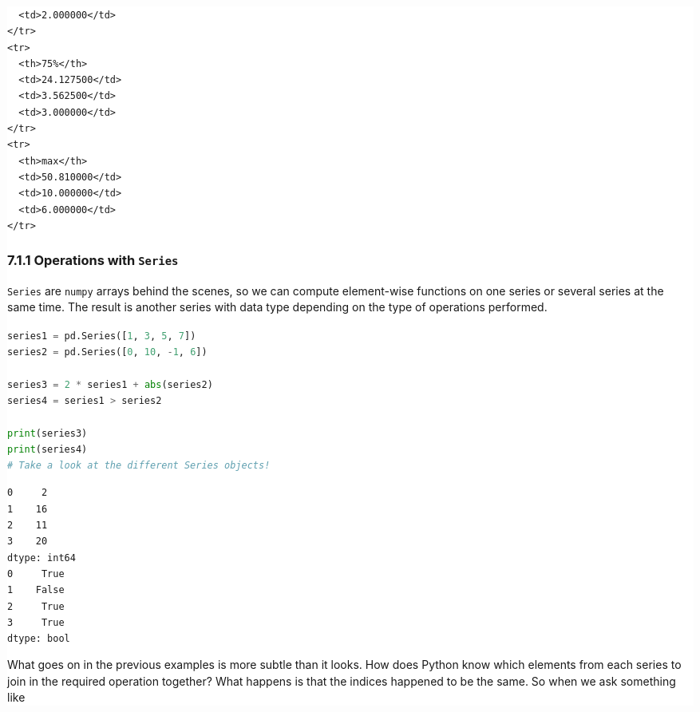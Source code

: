       <td>2.000000</td>
    </tr>
    <tr>
      <th>75%</th>
      <td>24.127500</td>
      <td>3.562500</td>
      <td>3.000000</td>
    </tr>
    <tr>
      <th>max</th>
      <td>50.810000</td>
      <td>10.000000</td>
      <td>6.000000</td>
    </tr>
  </tbody>
</table>
</div>



### 7.1.1 Operations with `Series`

`Series` are `numpy` arrays behind the scenes, so we can compute element-wise functions on one series or several series at the same time. The result is another series with data type depending on the type of operations performed.



```python
series1 = pd.Series([1, 3, 5, 7])
series2 = pd.Series([0, 10, -1, 6])

series3 = 2 * series1 + abs(series2)
series4 = series1 > series2 

print(series3)
print(series4)
# Take a look at the different Series objects!
```

    0     2
    1    16
    2    11
    3    20
    dtype: int64
    0     True
    1    False
    2     True
    3     True
    dtype: bool
    

What goes on in the previous examples is more subtle than it looks. How does Python know which elements from each series to join in the required operation together? What happens is that the indices happened to be the same. So when we ask something like
